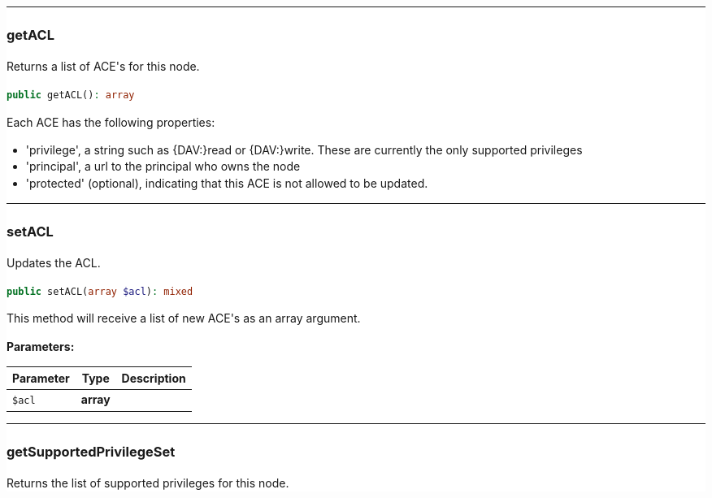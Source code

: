 








***

### getACL

Returns a list of ACE's for this node.

```php
public getACL(): array
```

Each ACE has the following properties:
* 'privilege', a string such as {DAV:}read or {DAV:}write. These are
  currently the only supported privileges
* 'principal', a url to the principal who owns the node
* 'protected' (optional), indicating that this ACE is not allowed to
   be updated.










***

### setACL

Updates the ACL.

```php
public setACL(array $acl): mixed
```

This method will receive a list of new ACE's as an array argument.






**Parameters:**

| Parameter | Type | Description |
|-----------|------|-------------|
| `$acl` | **array** |  |





***

### getSupportedPrivilegeSet

Returns the list of supported privileges for this node.

